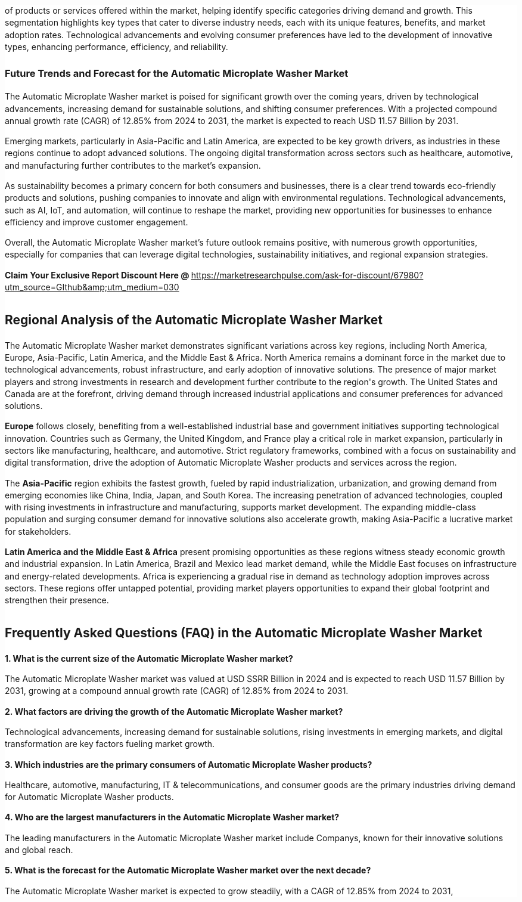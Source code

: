 of products or services offered within the market, helping identify specific categories driving demand and growth. This segmentation highlights key types that cater to diverse industry needs, each with its unique features, benefits, and market adoption rates. Technological advancements and evolving consumer preferences have led to the development of innovative types, enhancing performance, efficiency, and reliability.</p><h3>Future Trends and Forecast for the Automatic Microplate Washer Market</h3><p>The Automatic Microplate Washer market is poised for significant growth over the coming years, driven by technological advancements, increasing demand for sustainable solutions, and shifting consumer preferences. With a projected compound annual growth rate (CAGR) of 12.85% from 2024 to 2031, the market is expected to reach USD 11.57 Billion by 2031.</p><p>Emerging markets, particularly in Asia-Pacific and Latin America, are expected to be key growth drivers, as industries in these regions continue to adopt advanced solutions. The ongoing digital transformation across sectors such as healthcare, automotive, and manufacturing further contributes to the market&rsquo;s expansion.</p><p>As sustainability becomes a primary concern for both consumers and businesses, there is a clear trend towards eco-friendly products and solutions, pushing companies to innovate and align with environmental regulations. Technological advancements, such as AI, IoT, and automation, will continue to reshape the market, providing new opportunities for businesses to enhance efficiency and improve customer engagement.</p><p>Overall, the Automatic Microplate Washer market&rsquo;s future outlook remains positive, with numerous growth opportunities, especially for companies that can leverage digital technologies, sustainability initiatives, and regional expansion strategies.</p><p><strong>Claim Your Exclusive Report Discount Here @ </strong><a href="https://marketresearchpulse.com/ask-for-discount/67980?utm_source=GIthub&amp;utm_medium=030">https://marketresearchpulse.com/ask-for-discount/67980?utm_source=GIthub&amp;utm_medium=030</a></p><h2><strong>Regional Analysis of the Automatic Microplate Washer Market</strong></h2><p>The Automatic Microplate Washer market demonstrates significant variations across key regions, including North America, Europe, Asia-Pacific, Latin America, and the Middle East &amp; Africa. North America remains a dominant force in the market due to technological advancements, robust infrastructure, and early adoption of innovative solutions. The presence of major market players and strong investments in research and development further contribute to the region's growth. The United States and Canada are at the forefront, driving demand through increased industrial applications and consumer preferences for advanced solutions.</p><p><strong>Europe</strong> follows closely, benefiting from a well-established industrial base and government initiatives supporting technological innovation. Countries such as Germany, the United Kingdom, and France play a critical role in market expansion, particularly in sectors like manufacturing, healthcare, and automotive. Strict regulatory frameworks, combined with a focus on sustainability and digital transformation, drive the adoption of Automatic Microplate Washer products and services across the region.</p><p>The <strong>Asia-Pacific</strong> region exhibits the fastest growth, fueled by rapid industrialization, urbanization, and growing demand from emerging economies like China, India, Japan, and South Korea. The increasing penetration of advanced technologies, coupled with rising investments in infrastructure and manufacturing, supports market development. The expanding middle-class population and surging consumer demand for innovative solutions also accelerate growth, making Asia-Pacific a lucrative market for stakeholders.</p><p><strong>Latin America and the Middle East &amp; Africa</strong> present promising opportunities as these regions witness steady economic growth and industrial expansion. In Latin America, Brazil and Mexico lead market demand, while the Middle East focuses on infrastructure and energy-related developments. Africa is experiencing a gradual rise in demand as technology adoption improves across sectors. These regions offer untapped potential, providing market players opportunities to expand their global footprint and strengthen their presence.</p><h2><strong>Frequently Asked Questions (FAQ) in the Automatic Microplate Washer Market</strong></h2><p><strong>1. What is the current size of the Automatic Microplate Washer market?</strong></p><p>The Automatic Microplate Washer market was valued at USD SSRR Billion in 2024 and is expected to reach USD 11.57 Billion by 2031, growing at a compound annual growth rate (CAGR) of 12.85% from 2024 to 2031.</p><p><strong>2. What factors are driving the growth of the Automatic Microplate Washer market?</strong></p><p>Technological advancements, increasing demand for sustainable solutions, rising investments in emerging markets, and digital transformation are key factors fueling market growth.</p><p><strong>3. Which industries are the primary consumers of Automatic Microplate Washer products?</strong></p><p>Healthcare, automotive, manufacturing, IT &amp; telecommunications, and consumer goods are the primary industries driving demand for Automatic Microplate Washer products.</p><p><strong>4. Who are the largest manufacturers in the Automatic Microplate Washer market?</strong></p><p>The leading manufacturers in the Automatic Microplate Washer market include Companys, known for their innovative solutions and global reach.</p><p><strong>5. What is the forecast for the Automatic Microplate Washer market over the next decade?</strong></p><p>The Automatic Microplate Washer market is expected to grow steadily, with a CAGR of 12.85% from 2024 to 2031,